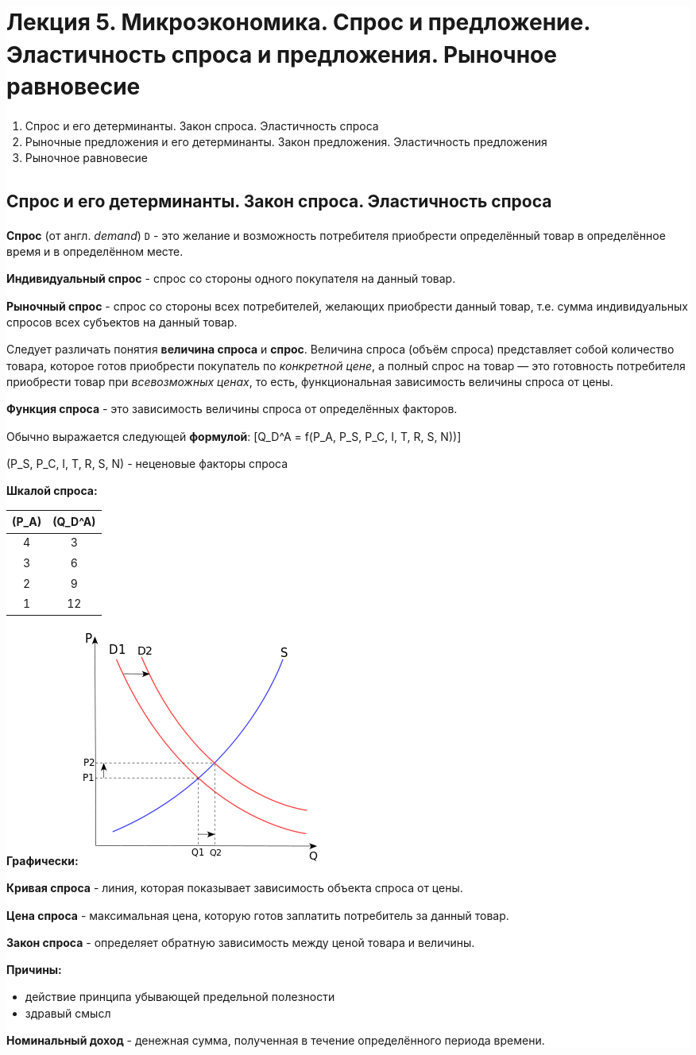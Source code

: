 # Лекция 5. Микроэкономика. Спрос и предложение. Эластичность спроса и предложения. Рыночное равновесие

1. Спрос и его детерминанты. Закон спроса. Эластичность спроса
2. Рыночные предложения и его детерминанты. Закон предложения. Эластичность предложения
3. Рыночное равновесие

## Спрос и его детерминанты. Закон спроса. Эластичность спроса
**Спрос** (от англ. *demand*) `D` - это желание и возможность потребителя приобрести определённый товар в определённое время и в определённом месте.

**Индивидуальный спрос** - спрос со стороны одного покупателя на данный товар.

**Рыночный спрос** - спрос со стороны всех потребителей, желающих приобрести данный товар, т.е. сумма индивидуальных спросов всех субъектов на данный товар.

Следует различать понятия **величина спроса** и **спрос**. Величина спроса (объём спроса) представляет собой количество товара, которое готов приобрести покупатель по *конкретной цене*, а полный спрос на товар — это готовность потребителя приобрести товар при *всевозможных ценах*, то есть, функциональная зависимость величины спроса от цены.

**Функция спроса** - это зависимость величины спроса от определённых факторов.

Обычно выражается следующей **формулой**:
\[Q_D^A = f(P_A, P_S, P_C, I, T, R, S, N)\)]

\(P_S, P_C, I, T, R, S, N\) - неценовые факторы спроса

**Шкалой спроса:**

| \(P_A\) | \(Q_D^A\) |
| :-----: | :-------: |
| 4       | 3         |
| 3       | 6         |
| 2       | 9         |
| 1       | 12        |

**Графически:**
![Кривая спроса][supply-and-demand]

**Кривая спроса** - линия, которая показывает зависимость объекта спроса от цены.

**Цена спроса** - максимальная цена, которую готов заплатить потребитель за данный товар.

**Закон спроса** - определяет обратную зависимость между ценой товара и величины.

**Причины:**
- действие принципа убывающей предельной полезности
- здравый смысл

**Номинальный доход** - денежная сумма, полученная в течение определённого периода времени.


[supply-and-demand]: Lection-5-Supply-and-demand.png "Закон спроса и предложения"
[economic-equilibrium]: Lection-5-Economic-equilibrium.jpg "Рыночное равновесие"